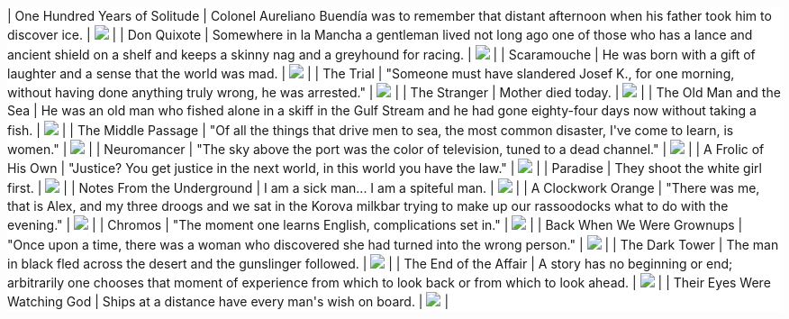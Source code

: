 | One Hundred Years of Solitude | Colonel Aureliano Buendía was to remember that distant afternoon when his father took him to discover ice. | [![](https://raw.githubusercontent.com/RyanGoslingsBugle/VQGan_CLIP/master/output/one_hundred_years_of_solitude/progress_1000.png)](https://raw.githubusercontent.com/RyanGoslingsBugle/VQGan_CLIP/master/output/one_hundred_years_of_solitude/progress_1000.png) |
| Don Quixote | Somewhere in la Mancha a gentleman lived not long ago one of those who has a lance and ancient shield on a shelf and keeps a skinny nag and a greyhound for racing. | [![](https://raw.githubusercontent.com/RyanGoslingsBugle/VQGan_CLIP/master/output/don_quixote/progress_1000.png)](https://raw.githubusercontent.com/RyanGoslingsBugle/VQGan_CLIP/master/output/don_quixote/progress_1000.png) |
| Scaramouche | He was born with a gift of laughter and a sense that the world was mad. | [![](https://raw.githubusercontent.com/RyanGoslingsBugle/VQGan_CLIP/master/output/scaramouche/progress_1000.png)](https://raw.githubusercontent.com/RyanGoslingsBugle/VQGan_CLIP/master/output/scaramouche/progress_1000.png) |
| The Trial | "Someone must have slandered Josef K., for one morning, without having done anything truly wrong, he was arrested." | [![](https://raw.githubusercontent.com/RyanGoslingsBugle/VQGan_CLIP/master/output/the_trial/progress_1000.png)](https://raw.githubusercontent.com/RyanGoslingsBugle/VQGan_CLIP/master/output/the_trial/progress_1000.png) |
| The Stranger | Mother died today. | [![](https://raw.githubusercontent.com/RyanGoslingsBugle/VQGan_CLIP/master/output/the_stranger/progress_1000.png)](https://raw.githubusercontent.com/RyanGoslingsBugle/VQGan_CLIP/master/output/the_stranger/progress_1000.png) |
| The Old Man and the Sea | He was an old man who fished alone in a skiff in the Gulf Stream and he had gone eighty-four days now without taking a fish. | [![](https://raw.githubusercontent.com/RyanGoslingsBugle/VQGan_CLIP/master/output/the_old_man_and_the_sea/progress_1000.png)](https://raw.githubusercontent.com/RyanGoslingsBugle/VQGan_CLIP/master/output/the_old_man_and_the_sea/progress_1000.png) |
| The Middle Passage | "Of all the things that drive men to sea, the most common disaster, I've come to learn, is women." | [![](https://raw.githubusercontent.com/RyanGoslingsBugle/VQGan_CLIP/master/output/the_middle_passage/progress_1000.png)](https://raw.githubusercontent.com/RyanGoslingsBugle/VQGan_CLIP/master/output/the_middle_passage/progress_1000.png) |
| Neuromancer | "The sky above the port was the color of television, tuned to a dead channel." | [![](https://raw.githubusercontent.com/RyanGoslingsBugle/VQGan_CLIP/master/output/neuromancer/progress_1000.png)](https://raw.githubusercontent.com/RyanGoslingsBugle/VQGan_CLIP/master/output/neuromancer/progress_1000.png) |
| A Frolic of His Own | "Justice? You get justice in the next world, in this world you have the law." | [![](https://raw.githubusercontent.com/RyanGoslingsBugle/VQGan_CLIP/master/output/a_frolic_of_his_own/progress_1000.png)](https://raw.githubusercontent.com/RyanGoslingsBugle/VQGan_CLIP/master/output/a_frolic_of_his_own/progress_1000.png) |
| Paradise | They shoot the white girl first. | [![](https://raw.githubusercontent.com/RyanGoslingsBugle/VQGan_CLIP/master/output/paradise/progress_1000.png)](https://raw.githubusercontent.com/RyanGoslingsBugle/VQGan_CLIP/master/output/paradise/progress_1000.png) |
| Notes From the Underground | I am a sick man... I am a spiteful man. | [![](https://raw.githubusercontent.com/RyanGoslingsBugle/VQGan_CLIP/master/output/notes_from_the_underground/progress_1000.png)](https://raw.githubusercontent.com/RyanGoslingsBugle/VQGan_CLIP/master/output/notes_from_the_underground/progress_1000.png) |
| A Clockwork Orange | "There was me, that is Alex, and my three droogs and we sat in the Korova milkbar trying to make up our rassoodocks what to do with the evening." | [![](https://raw.githubusercontent.com/RyanGoslingsBugle/VQGan_CLIP/master/output/a_clockwork_orange/progress_1000.png)](https://raw.githubusercontent.com/RyanGoslingsBugle/VQGan_CLIP/master/output/a_clockwork_orange/progress_1000.png) |
| Chromos | "The moment one learns English, complications set in." | [![](https://raw.githubusercontent.com/RyanGoslingsBugle/VQGan_CLIP/master/output/chromos/progress_1000.png)](https://raw.githubusercontent.com/RyanGoslingsBugle/VQGan_CLIP/master/output/chromos/progress_1000.png) |
| Back When We Were Grownups | "Once upon a time, there was a woman who discovered she had turned into the wrong person." | [![](https://raw.githubusercontent.com/RyanGoslingsBugle/VQGan_CLIP/master/output/back_when_we_were_grownups/progress_1000.png)](https://raw.githubusercontent.com/RyanGoslingsBugle/VQGan_CLIP/master/output/back_when_we_were_grownups/progress_1000.png) |
| The Dark Tower | The man in black fled across the desert and the gunslinger followed. | [![](https://raw.githubusercontent.com/RyanGoslingsBugle/VQGan_CLIP/master/output/the_dark_tower/progress_1000.png)](https://raw.githubusercontent.com/RyanGoslingsBugle/VQGan_CLIP/master/output/the_dark_tower/progress_1000.png) |
| The End of the Affair | A story has no beginning or end; arbitrarily one chooses that moment of experience from which to look back or from which to look ahead. | [![](https://raw.githubusercontent.com/RyanGoslingsBugle/VQGan_CLIP/master/output/the_end_of_the_affair/progress_1000.png)](https://raw.githubusercontent.com/RyanGoslingsBugle/VQGan_CLIP/master/output/the_end_of_the_affair/progress_1000.png) |
| Their Eyes Were Watching God | Ships at a distance have every man's wish on board. | [![](https://raw.githubusercontent.com/RyanGoslingsBugle/VQGan_CLIP/master/output/their_eyes_were_watching_god/progress_1000.png)](https://raw.githubusercontent.com/RyanGoslingsBugle/VQGan_CLIP/master/output/their_eyes_were_watching_god/progress_1000.png) |